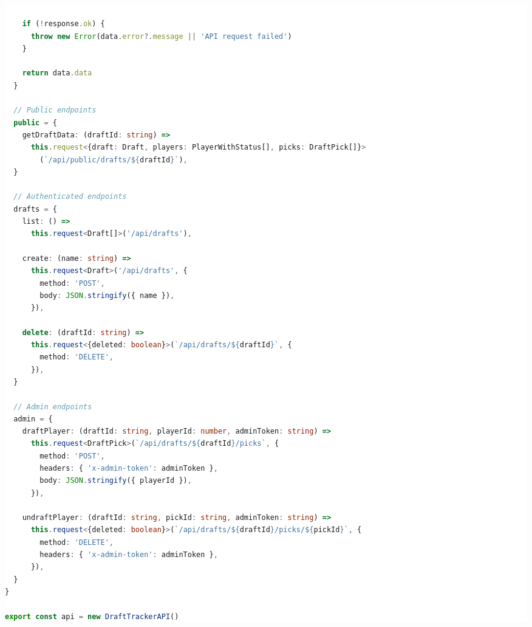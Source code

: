 ```typescript
    
    if (!response.ok) {
      throw new Error(data.error?.message || 'API request failed')
    }
    
    return data.data
  }
  
  // Public endpoints
  public = {
    getDraftData: (draftId: string) =>
      this.request<{draft: Draft, players: PlayerWithStatus[], picks: DraftPick[]}>
        (`/api/public/drafts/${draftId}`),
  }
  
  // Authenticated endpoints
  drafts = {
    list: () => 
      this.request<Draft[]>('/api/drafts'),
    
    create: (name: string) =>
      this.request<Draft>('/api/drafts', {
        method: 'POST',
        body: JSON.stringify({ name }),
      }),
      
    delete: (draftId: string) =>
      this.request<{deleted: boolean}>(`/api/drafts/${draftId}`, {
        method: 'DELETE',
      }),
  }
  
  // Admin endpoints
  admin = {
    draftPlayer: (draftId: string, playerId: number, adminToken: string) =>
      this.request<DraftPick>(`/api/drafts/${draftId}/picks`, {
        method: 'POST',
        headers: { 'x-admin-token': adminToken },
        body: JSON.stringify({ playerId }),
      }),
      
    undraftPlayer: (draftId: string, pickId: string, adminToken: string) =>
      this.request<{deleted: boolean}>(`/api/drafts/${draftId}/picks/${pickId}`, {
        method: 'DELETE',
        headers: { 'x-admin-token': adminToken },
      }),
  }
}

export const api = new DraftTrackerAPI()
```
